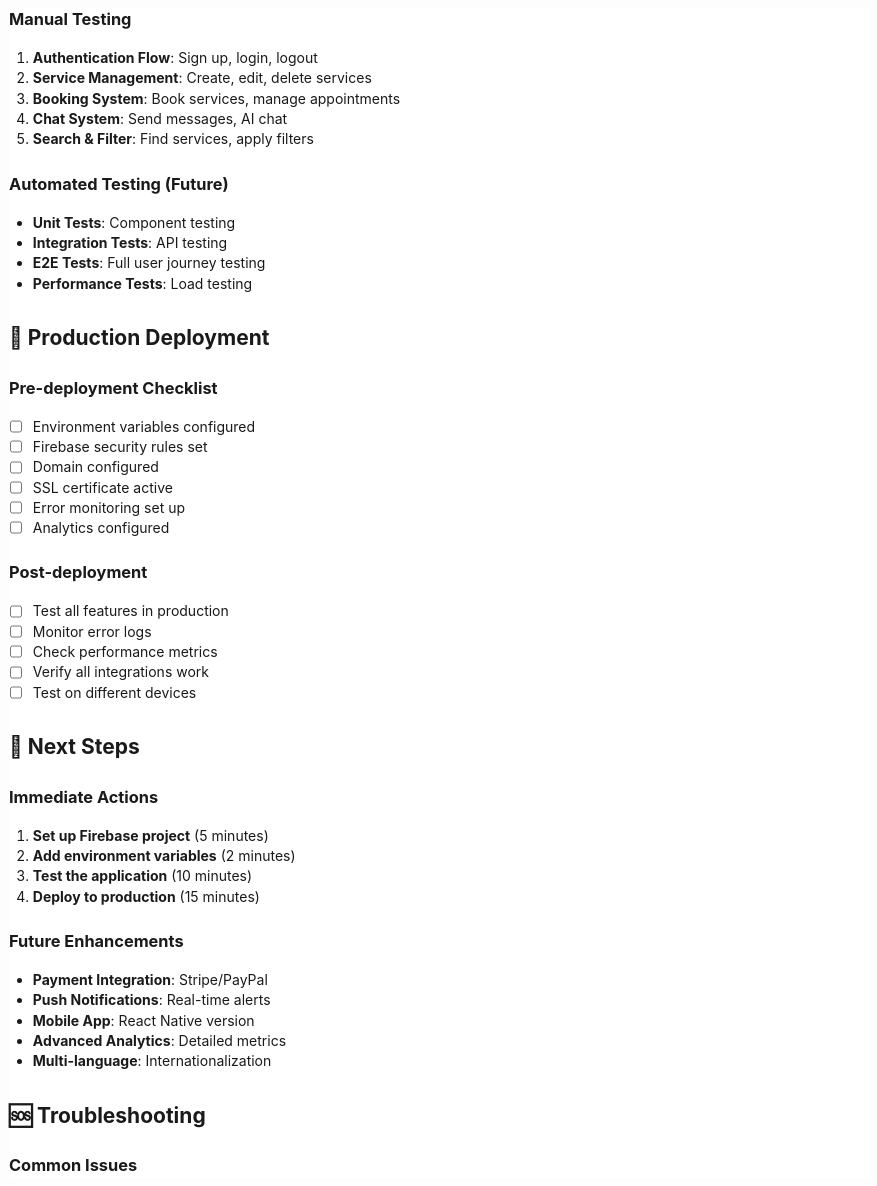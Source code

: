 ### Manual Testing
1. **Authentication Flow**: Sign up, login, logout
2. **Service Management**: Create, edit, delete services
3. **Booking System**: Book services, manage appointments
4. **Chat System**: Send messages, AI chat
5. **Search & Filter**: Find services, apply filters

### Automated Testing (Future)
- **Unit Tests**: Component testing
- **Integration Tests**: API testing
- **E2E Tests**: Full user journey testing
- **Performance Tests**: Load testing

## 🚀 Production Deployment

### Pre-deployment Checklist
- [ ] Environment variables configured
- [ ] Firebase security rules set
- [ ] Domain configured
- [ ] SSL certificate active
- [ ] Error monitoring set up
- [ ] Analytics configured

### Post-deployment
- [ ] Test all features in production
- [ ] Monitor error logs
- [ ] Check performance metrics
- [ ] Verify all integrations work
- [ ] Test on different devices

## 🎯 Next Steps

### Immediate Actions
1. **Set up Firebase project** (5 minutes)
2. **Add environment variables** (2 minutes)
3. **Test the application** (10 minutes)
4. **Deploy to production** (15 minutes)

### Future Enhancements
- **Payment Integration**: Stripe/PayPal
- **Push Notifications**: Real-time alerts
- **Mobile App**: React Native version
- **Advanced Analytics**: Detailed metrics
- **Multi-language**: Internationalization

## 🆘 Troubleshooting

### Common Issues
